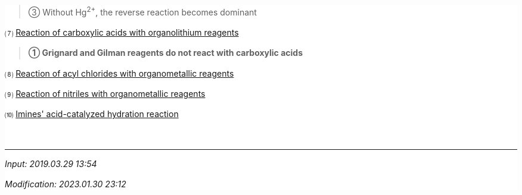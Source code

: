 > ③ Without Hg<sup>2+</sup>, the reverse reaction becomes dominant

⑺ [Reaction of carboxylic acids with organolithium reagents](https://jb243.github.io/pages/1380)

> **① Grignard and Gilman reagents do not react with carboxylic acids**

⑻ [Reaction of acyl chlorides with organometallic reagents](https://jb243.github.io/pages/1380)

⑼ [Reaction of nitriles with organometallic reagents](https://jb243.github.io/pages/1380)

⑽ [Imines' acid-catalyzed hydration reaction](https://jb243.github.io/pages/1386)

<br>

---

_Input: 2019.03.29 13:54_

_Modification: 2023.01.30 23:12_
